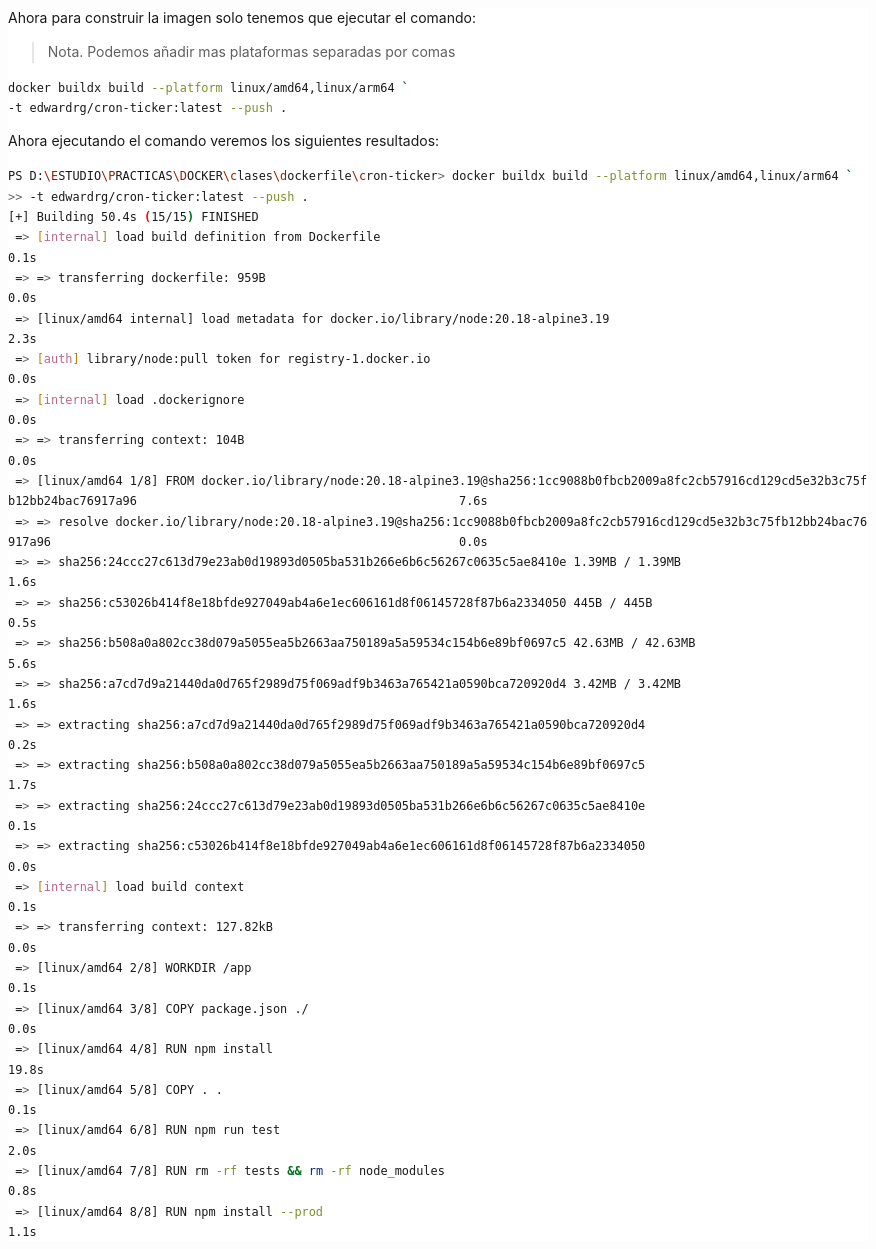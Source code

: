 Ahora para construir la imagen solo tenemos que ejecutar el comando:

> Nota. Podemos añadir mas plataformas separadas por comas
```bash
docker buildx build --platform linux/amd64,linux/arm64 `
-t edwardrg/cron-ticker:latest --push .
``` 

Ahora ejecutando el comando veremos los siguientes resultados:

```bash
PS D:\ESTUDIO\PRACTICAS\DOCKER\clases\dockerfile\cron-ticker> docker buildx build --platform linux/amd64,linux/arm64 `
>> -t edwardrg/cron-ticker:latest --push .
[+] Building 50.4s (15/15) FINISHED
 => [internal] load build definition from Dockerfile                                                                                                                                   0.1s
 => => transferring dockerfile: 959B                                                                                                                                                   0.0s
 => [linux/amd64 internal] load metadata for docker.io/library/node:20.18-alpine3.19                                                                                                   2.3s
 => [auth] library/node:pull token for registry-1.docker.io                                                                                                                            0.0s
 => [internal] load .dockerignore                                                                                                                                                      0.0s
 => => transferring context: 104B                                                                                                                                                      0.0s
 => [linux/amd64 1/8] FROM docker.io/library/node:20.18-alpine3.19@sha256:1cc9088b0fbcb2009a8fc2cb57916cd129cd5e32b3c75fb12bb24bac76917a96                                             7.6s
 => => resolve docker.io/library/node:20.18-alpine3.19@sha256:1cc9088b0fbcb2009a8fc2cb57916cd129cd5e32b3c75fb12bb24bac76917a96                                                         0.0s
 => => sha256:24ccc27c613d79e23ab0d19893d0505ba531b266e6b6c56267c0635c5ae8410e 1.39MB / 1.39MB                                                                                         1.6s
 => => sha256:c53026b414f8e18bfde927049ab4a6e1ec606161d8f06145728f87b6a2334050 445B / 445B                                                                                             0.5s
 => => sha256:b508a0a802cc38d079a5055ea5b2663aa750189a5a59534c154b6e89bf0697c5 42.63MB / 42.63MB                                                                                       5.6s
 => => sha256:a7cd7d9a21440da0d765f2989d75f069adf9b3463a765421a0590bca720920d4 3.42MB / 3.42MB                                                                                         1.6s
 => => extracting sha256:a7cd7d9a21440da0d765f2989d75f069adf9b3463a765421a0590bca720920d4                                                                                              0.2s
 => => extracting sha256:b508a0a802cc38d079a5055ea5b2663aa750189a5a59534c154b6e89bf0697c5                                                                                              1.7s
 => => extracting sha256:24ccc27c613d79e23ab0d19893d0505ba531b266e6b6c56267c0635c5ae8410e                                                                                              0.1s
 => => extracting sha256:c53026b414f8e18bfde927049ab4a6e1ec606161d8f06145728f87b6a2334050                                                                                              0.0s
 => [internal] load build context                                                                                                                                                      0.1s
 => => transferring context: 127.82kB                                                                                                                                                  0.0s
 => [linux/amd64 2/8] WORKDIR /app                                                                                                                                                     0.1s
 => [linux/amd64 3/8] COPY package.json ./                                                                                                                                             0.0s
 => [linux/amd64 4/8] RUN npm install                                                                                                                                                 19.8s
 => [linux/amd64 5/8] COPY . .                                                                                                                                                         0.1s
 => [linux/amd64 6/8] RUN npm run test                                                                                                                                                 2.0s
 => [linux/amd64 7/8] RUN rm -rf tests && rm -rf node_modules                                                                                                                          0.8s
 => [linux/amd64 8/8] RUN npm install --prod                                                                                                                                           1.1s
```